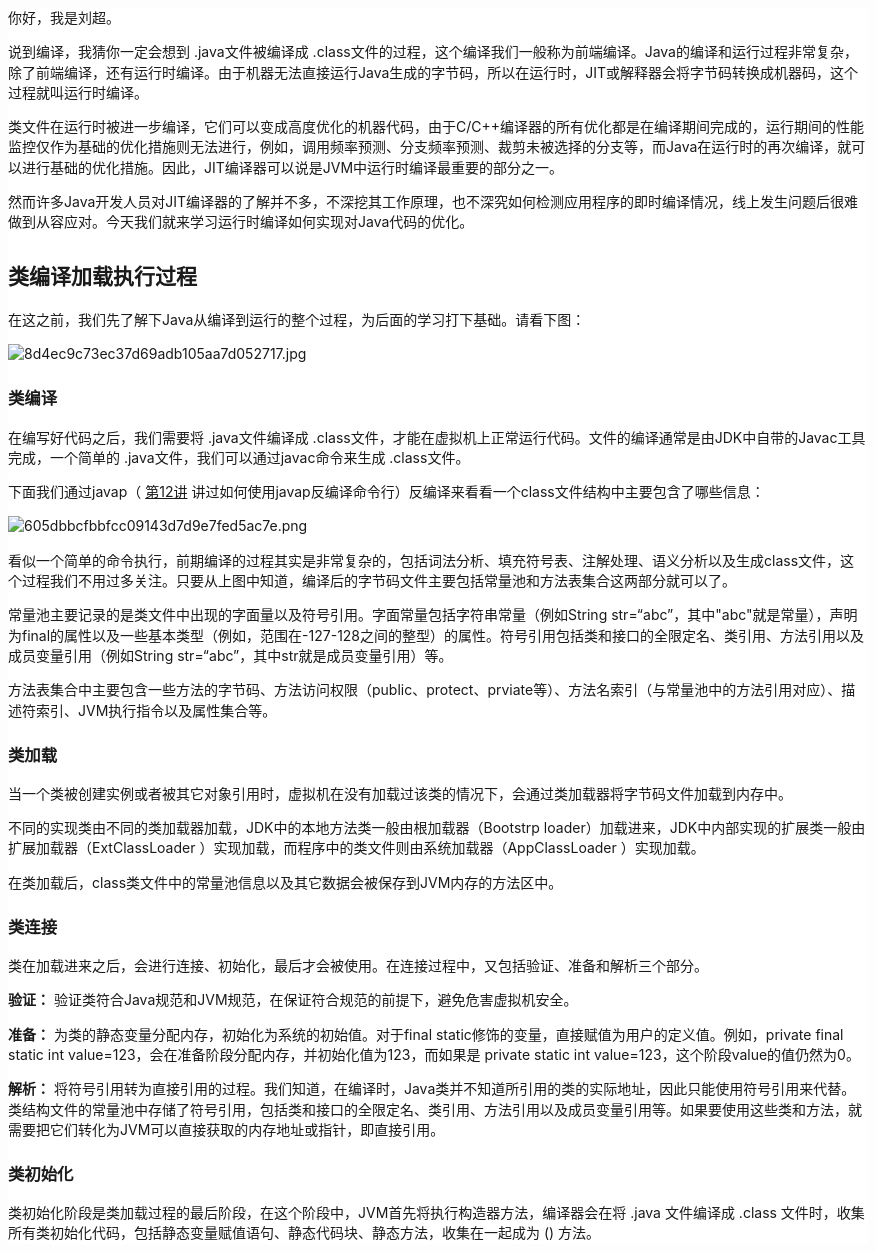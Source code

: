 你好，我是刘超。

说到编译，我猜你一定会想到 .java文件被编译成 .class文件的过程，这个编译我们一般称为前端编译。Java的编译和运行过程非常复杂，除了前端编译，还有运行时编译。由于机器无法直接运行Java生成的字节码，所以在运行时，JIT或解释器会将字节码转换成机器码，这个过程就叫运行时编译。

类文件在运行时被进一步编译，它们可以变成高度优化的机器代码，由于C/C++编译器的所有优化都是在编译期间完成的，运行期间的性能监控仅作为基础的优化措施则无法进行，例如，调用频率预测、分支频率预测、裁剪未被选择的分支等，而Java在运行时的再次编译，就可以进行基础的优化措施。因此，JIT编译器可以说是JVM中运行时编译最重要的部分之一。

然而许多Java开发人员对JIT编译器的了解并不多，不深挖其工作原理，也不深究如何检测应用程序的即时编译情况，线上发生问题后很难做到从容应对。今天我们就来学习运行时编译如何实现对Java代码的优化。

## 类编译加载执行过程

在这之前，我们先了解下Java从编译到运行的整个过程，为后面的学习打下基础。请看下图：

![8d4ec9c73ec37d69adb105aa7d052717.jpg][]

### 类编译

在编写好代码之后，我们需要将 .java文件编译成 .class文件，才能在虚拟机上正常运行代码。文件的编译通常是由JDK中自带的Javac工具完成，一个简单的 .java文件，我们可以通过javac命令来生成 .class文件。

下面我们通过javap（ [第12讲][12] 讲过如何使用javap反编译命令行）反编译来看看一个class文件结构中主要包含了哪些信息：

![605dbbcfbbfcc09143d7d9e7fed5ac7e.png][]

看似一个简单的命令执行，前期编译的过程其实是非常复杂的，包括词法分析、填充符号表、注解处理、语义分析以及生成class文件，这个过程我们不用过多关注。只要从上图中知道，编译后的字节码文件主要包括常量池和方法表集合这两部分就可以了。

常量池主要记录的是类文件中出现的字面量以及符号引用。字面常量包括字符串常量（例如String str=“abc”，其中"abc"就是常量），声明为final的属性以及一些基本类型（例如，范围在-127-128之间的整型）的属性。符号引用包括类和接口的全限定名、类引用、方法引用以及成员变量引用（例如String str=“abc”，其中str就是成员变量引用）等。

方法表集合中主要包含一些方法的字节码、方法访问权限（public、protect、prviate等）、方法名索引（与常量池中的方法引用对应）、描述符索引、JVM执行指令以及属性集合等。

### 类加载

当一个类被创建实例或者被其它对象引用时，虚拟机在没有加载过该类的情况下，会通过类加载器将字节码文件加载到内存中。

不同的实现类由不同的类加载器加载，JDK中的本地方法类一般由根加载器（Bootstrp loader）加载进来，JDK中内部实现的扩展类一般由扩展加载器（ExtClassLoader ）实现加载，而程序中的类文件则由系统加载器（AppClassLoader ）实现加载。

在类加载后，class类文件中的常量池信息以及其它数据会被保存到JVM内存的方法区中。

### 类连接

类在加载进来之后，会进行连接、初始化，最后才会被使用。在连接过程中，又包括验证、准备和解析三个部分。

**验证：** 验证类符合Java规范和JVM规范，在保证符合规范的前提下，避免危害虚拟机安全。

**准备：** 为类的静态变量分配内存，初始化为系统的初始值。对于final static修饰的变量，直接赋值为用户的定义值。例如，private final static int value=123，会在准备阶段分配内存，并初始化值为123，而如果是 private static int value=123，这个阶段value的值仍然为0。

**解析：** 将符号引用转为直接引用的过程。我们知道，在编译时，Java类并不知道所引用的类的实际地址，因此只能使用符号引用来代替。类结构文件的常量池中存储了符号引用，包括类和接口的全限定名、类引用、方法引用以及成员变量引用等。如果要使用这些类和方法，就需要把它们转化为JVM可以直接获取的内存地址或指针，即直接引用。

### 类初始化

类初始化阶段是类加载过程的最后阶段，在这个阶段中，JVM首先将执行构造器<clinit>方法，编译器会在将 .java 文件编译成 .class 文件时，收集所有类初始化代码，包括静态变量赋值语句、静态代码块、静态方法，收集在一起成为 <clinit>() 方法。


[8d4ec9c73ec37d69adb105aa7d052717.jpg]: https://static001.geekbang.org/resource/image/8d/17/8d4ec9c73ec37d69adb105aa7d052717.jpg
[12]: https://time.geekbang.org/column/article/101244
[605dbbcfbbfcc09143d7d9e7fed5ac7e.png]: https://static001.geekbang.org/resource/image/60/7e/605dbbcfbbfcc09143d7d9e7fed5ac7e.png
[6ea0938770cccc1b17c46f7b37d20711.jpg]: https://static001.geekbang.org/resource/image/6e/11/6ea0938770cccc1b17c46f7b37d20711.jpg
[eda343938d9fa4ebb6b3331ae7b62680.jpg]: https://static001.geekbang.org/resource/image/ed/80/eda343938d9fa4ebb6b3331ae7b62680.jpg
[8313c788b71e4df16b29a98bb4b63ca5.jpg]: https://static001.geekbang.org/resource/image/83/a5/8313c788b71e4df16b29a98bb4b63ca5.jpg
[259bd540cca1120813146cebbebef763.jpg]: https://static001.geekbang.org/resource/image/25/63/259bd540cca1120813146cebbebef763.jpg